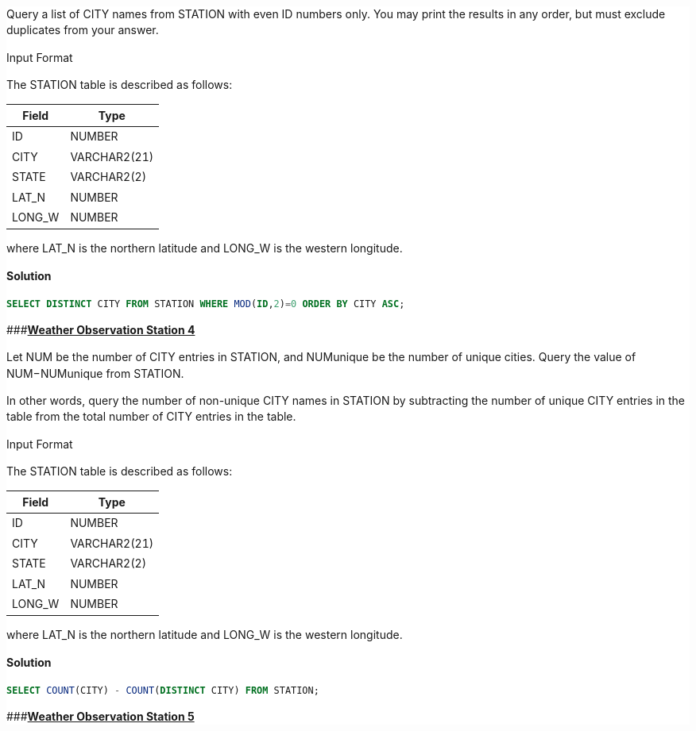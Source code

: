 Query a list of CITY names from STATION with even ID numbers only. You may print the results in any order, but must exclude duplicates from your answer.

Input Format

The STATION table is described as follows:

|  Field | Type |
|---|---|
| ID  | NUMBER |
| CITY | VARCHAR2(21)   |
| STATE  | VARCHAR2(2)  |
| LAT_N |  NUMBER |
| LONG_W | NUMBER |

where LAT_N is the northern latitude and LONG_W is the western longitude.

**Solution**
```sql
SELECT DISTINCT CITY FROM STATION WHERE MOD(ID,2)=0 ORDER BY CITY ASC;       
```

###**[Weather Observation Station 4](https://www.hackerrank.com/challenges/weather-observation-station-4)**

Let NUM be the number of CITY entries in STATION, and NUMunique be the number of unique cities. Query the value of NUM−NUMunique from STATION.

In other words, query the number of non-unique CITY names in STATION by subtracting the number of unique CITY entries in the table from the total number of CITY entries in the table.

Input Format

The STATION table is described as follows:

|  Field | Type |
|---|---|
| ID  | NUMBER |
| CITY | VARCHAR2(21)   |
| STATE  | VARCHAR2(2)  |
| LAT_N |  NUMBER |
| LONG_W | NUMBER |

where LAT_N is the northern latitude and LONG_W is the western longitude.

**Solution**
```sql
SELECT COUNT(CITY) - COUNT(DISTINCT CITY) FROM STATION;       
```

###**[Weather Observation Station 5](https://www.hackerrank.com/challenges/weather-observation-station-5)**
